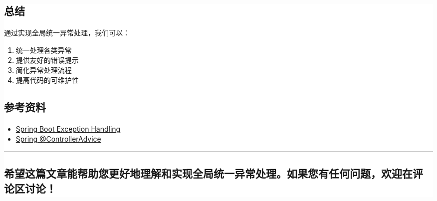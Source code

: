## 总结

通过实现全局统一异常处理，我们可以：
1. 统一处理各类异常
2. 提供友好的错误提示
3. 简化异常处理流程
4. 提高代码的可维护性

## 参考资料

- [Spring Boot Exception Handling](https://docs.spring.io/spring-boot/docs/current/reference/htmlsingle/#boot-features-error-handling)
- [Spring @ControllerAdvice](https://docs.spring.io/spring-framework/docs/current/reference/html/web.html#mvc-ann-controller-advice)

---

希望这篇文章能帮助您更好地理解和实现全局统一异常处理。如果您有任何问题，欢迎在评论区讨论！
--- 
 